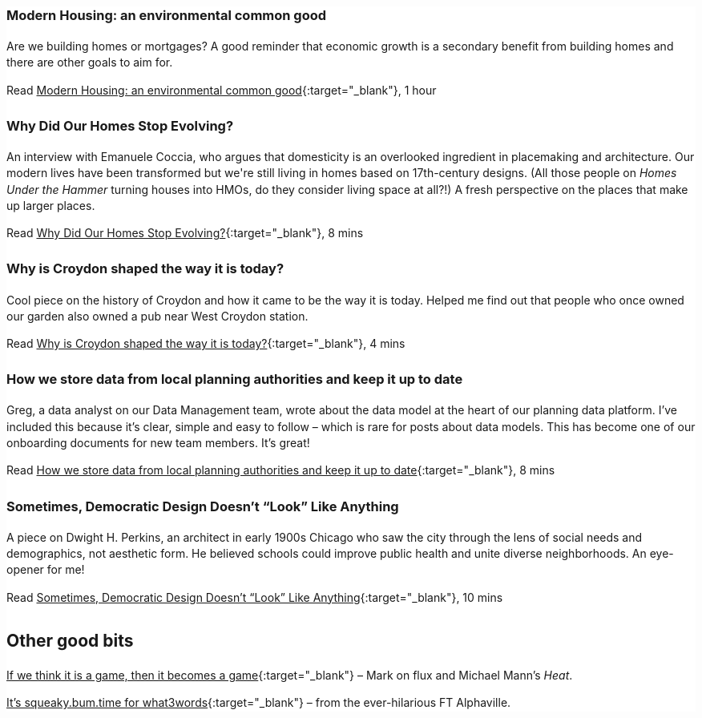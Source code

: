 ### Modern Housing: an environmental common good

Are we building homes or mortgages? A good reminder that economic growth is a secondary benefit from building homes and there are other goals to aim for.

Read [Modern Housing: an environmental common good](https://councilonurbaninitiatives.com/resources/modern-housing-an-environmental-common-good){:target="_blank"}, 1 hour

### Why Did Our Homes Stop Evolving?

An interview with Emanuele Coccia, who argues that domesticity is an overlooked ingredient in placemaking and architecture. Our modern lives have been transformed but we're still living in homes based on 17th-century designs. (All those people on _Homes Under the Hammer_ turning houses into HMOs, do they consider living space at all?!) A fresh perspective on the places that make up larger places.

Read [Why Did Our Homes Stop Evolving?](https://www.untappedjournal.com/issues/issue-10/emanuele-coccia-philosophy-of-the-home-domesticity){:target="_blank"}, 8 mins

### Why is Croydon shaped the way it is today?

Cool piece on the history of Croydon and how it came to be the way it is today. Helped me find out that people who once owned our garden also owned a pub near West Croydon station. 

Read [Why is Croydon shaped the way it is today?](https://turf-projects.com/why-is-croydon-shaped-the-way-it-is-today/){:target="_blank"}, 4 mins

### How we store data from local planning authorities and keep it up to date

Greg, a data analyst on our Data Management team, wrote about the data model at the heart of our planning data platform. I’ve included this because it’s clear, simple and easy to follow – which is rare for posts about data models. This has become one of our onboarding documents for new team members. It’s great!

Read [How we store data from local planning authorities and keep it up to date](https://digital-land.github.io/blog-post/storing-and-updating-data/){:target="_blank"}, 8 mins

### Sometimes, Democratic Design Doesn’t “Look” Like Anything

A piece on Dwight H. Perkins, an architect in early 1900s Chicago who saw the city through the lens of social needs and demographics, not aesthetic form. He believed schools could improve public health and unite diverse neighborhoods. An eye-opener for me!

Read [Sometimes, Democratic Design Doesn’t “Look” Like Anything](https://www.untappedjournal.com/issues/issue-12/zach-mortice-chicago-public-schools-20th-century){:target="_blank"}, 10 mins

## Other good bits

[If we think it is a game, then it becomes a game](https://mhurrell.co.uk/prospects/it-becomes-a-game/){:target="_blank"} – Mark on flux and Michael Mann’s _Heat_.

[It’s squeaky.bum.time for what3words](https://www.ft.com/content/966bf457-83f9-419b-aac5-a65ef0bf1689){:target="_blank"} – from the ever-hilarious FT Alphaville.
